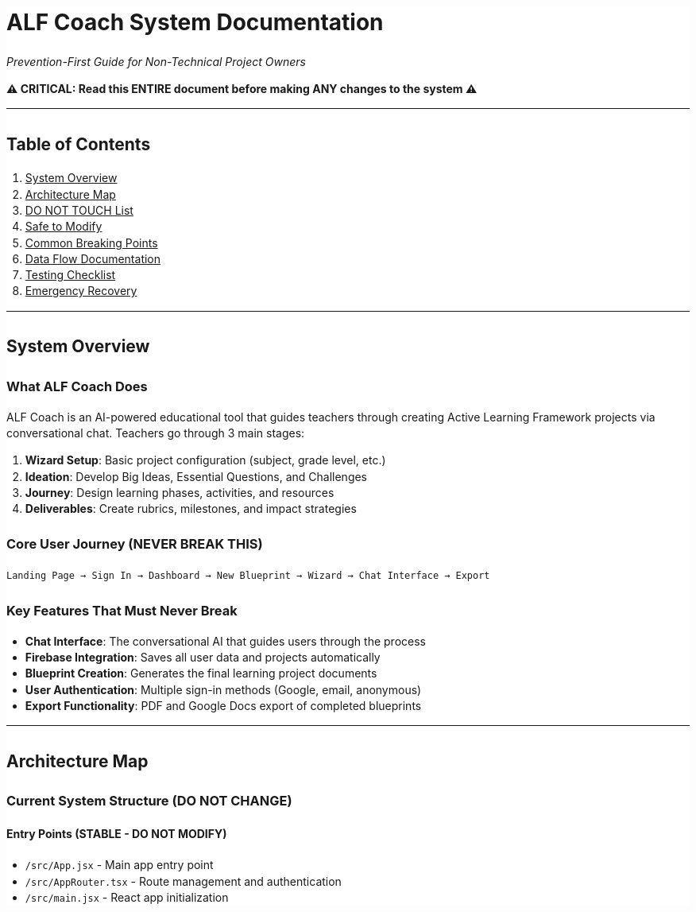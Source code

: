 # ALF Coach System Documentation
*Prevention-First Guide for Non-Technical Project Owners*

**⚠️ CRITICAL: Read this ENTIRE document before making ANY changes to the system ⚠️**

---

## Table of Contents
1. [System Overview](#system-overview)
2. [Architecture Map](#architecture-map) 
3. [DO NOT TOUCH List](#do-not-touch-list)
4. [Safe to Modify](#safe-to-modify)
5. [Common Breaking Points](#common-breaking-points)
6. [Data Flow Documentation](#data-flow-documentation)
7. [Testing Checklist](#testing-checklist)
8. [Emergency Recovery](#emergency-recovery)

---

## System Overview

### What ALF Coach Does
ALF Coach is an AI-powered educational tool that guides teachers through creating Active Learning Framework projects via conversational chat. Teachers go through 3 main stages:

1. **Wizard Setup**: Basic project configuration (subject, grade level, etc.)
2. **Ideation**: Develop Big Ideas, Essential Questions, and Challenges
3. **Journey**: Design learning phases, activities, and resources
4. **Deliverables**: Create rubrics, milestones, and impact strategies

### Core User Journey (NEVER BREAK THIS)
```
Landing Page → Sign In → Dashboard → New Blueprint → Wizard → Chat Interface → Export
```

### Key Features That Must Never Break
- **Chat Interface**: The conversational AI that guides users through the process
- **Firebase Integration**: Saves all user data and projects automatically
- **Blueprint Creation**: Generates the final learning project documents
- **User Authentication**: Multiple sign-in methods (Google, email, anonymous)
- **Export Functionality**: PDF and Google Docs export of completed blueprints

---

## Architecture Map

### Current System Structure (DO NOT CHANGE)

#### Entry Points (STABLE - DO NOT MODIFY)
- `/src/App.jsx` - Main app entry point
- `/src/AppRouter.tsx` - Route management and authentication
- `/src/main.jsx` - React app initialization
